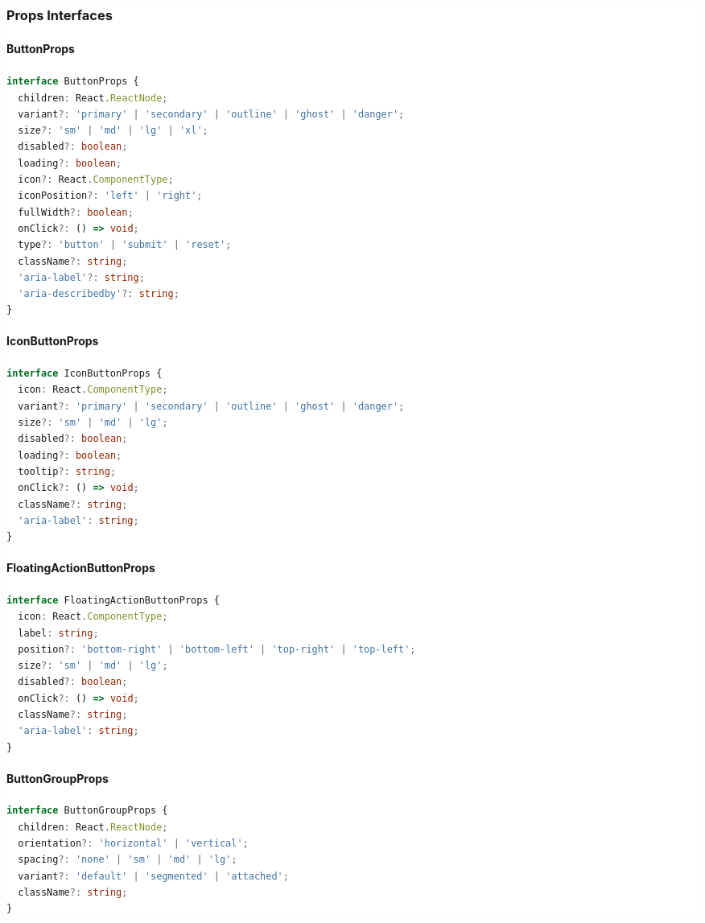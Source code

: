 ### Props Interfaces

#### ButtonProps
```typescript
interface ButtonProps {
  children: React.ReactNode;
  variant?: 'primary' | 'secondary' | 'outline' | 'ghost' | 'danger';
  size?: 'sm' | 'md' | 'lg' | 'xl';
  disabled?: boolean;
  loading?: boolean;
  icon?: React.ComponentType;
  iconPosition?: 'left' | 'right';
  fullWidth?: boolean;
  onClick?: () => void;
  type?: 'button' | 'submit' | 'reset';
  className?: string;
  'aria-label'?: string;
  'aria-describedby'?: string;
}
```

#### IconButtonProps
```typescript
interface IconButtonProps {
  icon: React.ComponentType;
  variant?: 'primary' | 'secondary' | 'outline' | 'ghost' | 'danger';
  size?: 'sm' | 'md' | 'lg';
  disabled?: boolean;
  loading?: boolean;
  tooltip?: string;
  onClick?: () => void;
  className?: string;
  'aria-label': string;
}
```

#### FloatingActionButtonProps
```typescript
interface FloatingActionButtonProps {
  icon: React.ComponentType;
  label: string;
  position?: 'bottom-right' | 'bottom-left' | 'top-right' | 'top-left';
  size?: 'sm' | 'md' | 'lg';
  disabled?: boolean;
  onClick?: () => void;
  className?: string;
  'aria-label': string;
}
```

#### ButtonGroupProps
```typescript
interface ButtonGroupProps {
  children: React.ReactNode;
  orientation?: 'horizontal' | 'vertical';
  spacing?: 'none' | 'sm' | 'md' | 'lg';
  variant?: 'default' | 'segmented' | 'attached';
  className?: string;
}
```
